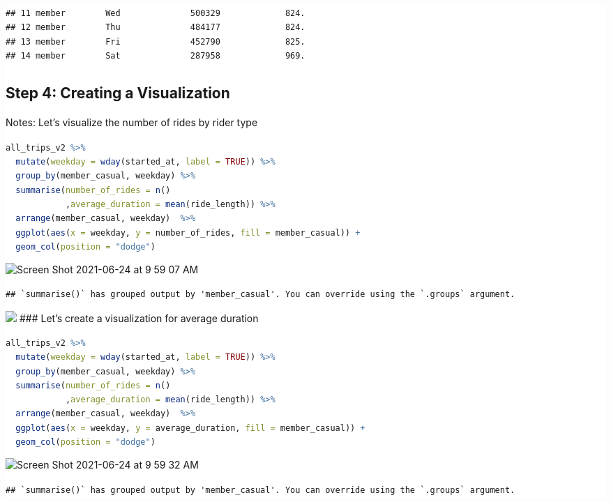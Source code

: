     ## 11 member        Wed              500329             824.
    ## 12 member        Thu              484177             824.
    ## 13 member        Fri              452790             825.
    ## 14 member        Sat              287958             969.

## Step 4: Creating a Visualization

Notes: Let’s visualize the number of rides by rider type

``` r
all_trips_v2 %>% 
  mutate(weekday = wday(started_at, label = TRUE)) %>% 
  group_by(member_casual, weekday) %>% 
  summarise(number_of_rides = n()
            ,average_duration = mean(ride_length)) %>% 
  arrange(member_casual, weekday)  %>% 
  ggplot(aes(x = weekday, y = number_of_rides, fill = member_casual)) +
  geom_col(position = "dodge")
```
![Screen Shot 2021-06-24 at 9 59 07 AM](https://user-images.githubusercontent.com/80533243/123277003-b54f6780-d4d3-11eb-83fb-c998e1f56659.png)


    ## `summarise()` has grouped output by 'member_casual'. You can override using the `.groups` argument.

![](Cyclistic_Data_Projects_files/figure-gfm/unnamed-chunk-21-1.png)
\#\#\# Let’s create a visualization for average duration

``` r
all_trips_v2 %>% 
  mutate(weekday = wday(started_at, label = TRUE)) %>% 
  group_by(member_casual, weekday) %>% 
  summarise(number_of_rides = n()
            ,average_duration = mean(ride_length)) %>% 
  arrange(member_casual, weekday)  %>% 
  ggplot(aes(x = weekday, y = average_duration, fill = member_casual)) +
  geom_col(position = "dodge")
```
![Screen Shot 2021-06-24 at 9 59 32 AM](https://user-images.githubusercontent.com/80533243/123277165-db750780-d4d3-11eb-93b7-6e68a6b7e93c.png)


    ## `summarise()` has grouped output by 'member_casual'. You can override using the `.groups` argument.
